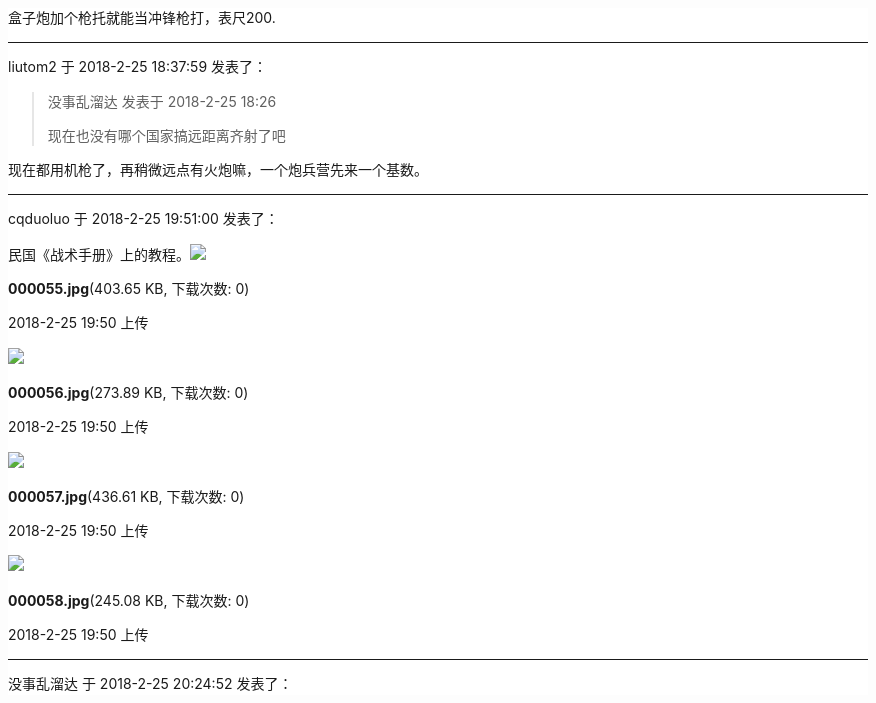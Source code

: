 
盒子炮加个枪托就能当冲锋枪打，表尺200.

---------

liutom2 于 2018-2-25 18:37:59 发表了：

> 没事乱溜达 发表于 2018-2-25 18:26
> 
> 现在也没有哪个国家搞远距离齐射了吧



现在都用机枪了，再稍微远点有火炮嘛，一个炮兵营先来一个基数。

---------

cqduoluo 于 2018-2-25 19:51:00 发表了：

民国《战术手册》上的教程。![](https://cdn.jsdelivr.net/gh/lzjluzijie/beichao@main/img/195037ycvkvd2vc3flcekc.jpg)



**000055.jpg**(403.65 KB, 下载次数: 0)



2018-2-25 19:50 上传



![](https://cdn.jsdelivr.net/gh/lzjluzijie/beichao@main/img/195038h76o77o4tq3gkuxg.jpg)



**000056.jpg**(273.89 KB, 下载次数: 0)



2018-2-25 19:50 上传



![](https://cdn.jsdelivr.net/gh/lzjluzijie/beichao@main/img/195042r6e287jbr3o7379x.jpg)



**000057.jpg**(436.61 KB, 下载次数: 0)



2018-2-25 19:50 上传



![](https://cdn.jsdelivr.net/gh/lzjluzijie/beichao@main/img/195046mpr4tjlixpfstfs4.jpg)



**000058.jpg**(245.08 KB, 下载次数: 0)



2018-2-25 19:50 上传

---------

没事乱溜达 于 2018-2-25 20:24:52 发表了：
